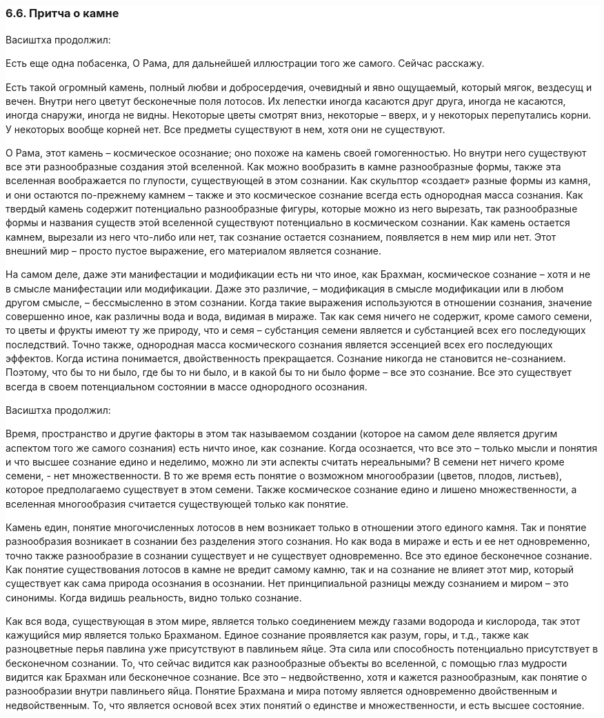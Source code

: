 ### 6.6. Притча о камне


Васиштха продолжил:

Есть еще одна побасенка, О Рама, для дальнейшей иллюстрации того же самого. Сейчас расскажу.

Есть такой огромный камень, полный любви и добросердечия, очевидный и явно ощущаемый, который мягок, вездесущ и вечен. Внутри него цветут бесконечные поля лотосов. Их лепестки иногда касаются друг друга, иногда не касаются, иногда снаружи, иногда не видны. Некоторые цветы смотрят вниз, некоторые – вверх, и у некоторых перепутались корни. У некоторых вообще корней нет. Все предметы существуют в нем, хотя они не существуют.

О Рама, этот камень – космическое осознание; оно похоже на камень своей гомогенностью. Но внутри него существуют все эти разнообразные создания этой вселенной. Как можно вообразить в камне разнообразные формы, также эта вселенная воображается по глупости, существующей в этом сознании. Как скульптор «создает» разные формы из камня, и они остаются по-прежнему камнем – также и это космическое сознание всегда есть однородная масса сознания. Как твердый камень содержит потенциально разнообразные фигуры, которые можно из него вырезать, так разнообразные формы и названия существ этой вселенной существуют потенциально в космическом сознании. Как камень остается камнем, вырезали из него что-либо или нет, так сознание остается сознанием, появляется в нем мир или нет. Этот внешний мир – просто пустое выражение, его материалом является сознание.

На самом деле, даже эти манифестации и модификации есть ни что иное, как Брахман, космическое сознание – хотя и не в смысле манифестации или модификации. Даже это различие, – модификация в смысле модификации или в любом другом смысле, – бессмысленно в этом сознании. Когда такие выражения используются в отношении сознания, значение совершенно иное, как различны вода и вода, видимая в мираже. Так как семя ничего не содержит, кроме самого семени, то цветы и фрукты имеют ту же природу, что и семя – субстанция семени является и субстанцией всех его последующих последствий. Точно также, однородная масса космического сознания является эссенцией всех его последующих эффектов. Когда истина понимается, двойственность прекращается. Сознание никогда не становится не-сознанием. Поэтому, что бы то ни было, где бы то ни было, и в какой бы то ни было форме – все это сознание. Все это существует всегда в своем потенциальном состоянии в массе однородного осознания.

Васиштха продолжил:

Время, пространство и другие факторы в этом так называемом создании (которое на самом деле является другим аспектом того же самого сознания) есть ничто иное, как сознание. Когда осознается, что все это – только мысли и понятия и что высшее сознание едино и неделимо, можно ли эти аспекты считать нереальными? В семени нет ничего кроме семени, - нет множественности. В то же время есть понятие о возможном многообразии (цветов, плодов, листьев), которое предполагаемо существует в этом семени. Также космическое сознание едино и лишено множественности, а вселенная многообразия считается существующей только как понятие.

Камень един, понятие многочисленных лотосов в нем возникает только в отношении этого единого камня. Так и понятие разнообразия возникает в сознании без разделения этого сознания. Но как вода в мираже и есть и ее нет одновременно, точно также разнообразие в сознании существует и не существует одновременно. Все это единое бесконечное сознание. Как понятие существования лотосов в камне не вредит самому камню, так и на сознание не влияет этот мир, который существует как сама природа осознания в осознании. Нет принципиальной разницы между сознанием и миром – это синонимы. Когда видишь реальность, видно только сознание.

Как вся вода, существующая в этом мире, является только соединением между газами водорода и кислорода, так этот кажущийся мир является только Брахманом. Единое сознание проявляется как разум, горы, и т.д., также как разноцветные перья павлина уже присутствуют в павлиньем яйце. Эта сила или способность потенциально присутствует в бесконечном сознании. То, что сейчас видится как разнообразные объекты во вселенной, с помощью глаз мудрости видится как Брахман или бесконечное сознание. Все это – недвойственно, хотя и кажется разнообразным, как понятие о разнообразии внутри павлиньего яйца. Понятие Брахмана и мира потому является одновременно двойственным и недвойственным. То, что является основой всех этих понятий о единстве и множественности, и есть высшее состояние.
